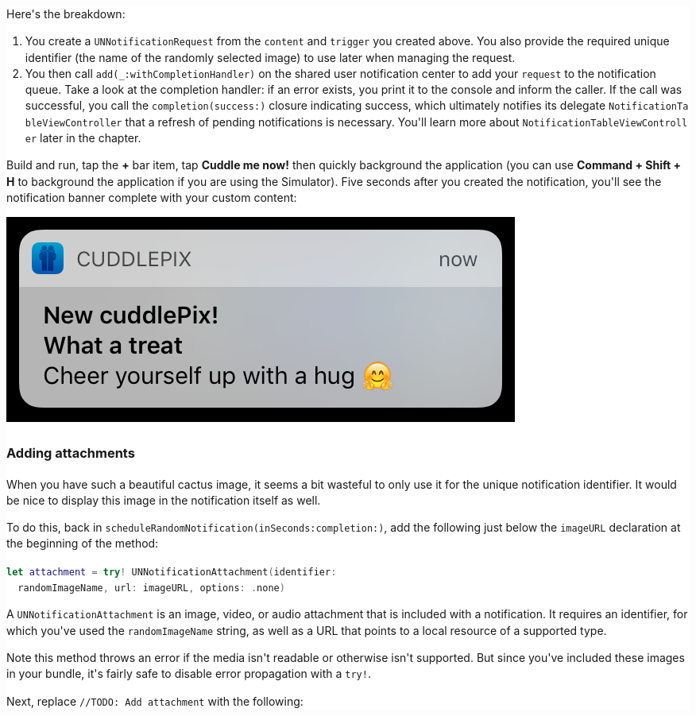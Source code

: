 Here's the breakdown:

1. You create a `UNNotificationRequest` from the `content` and `trigger` you created above. You also provide the required unique identifier (the name of the randomly selected image) to use later when managing the request.
2. You then call `add(_:withCompletionHandler)` on the shared user notification center to add your `request` to the notification queue. Take a look at the completion handler: if an error exists, you print it to the console and inform the caller. If the call was successful, you call the `completion(success:)` closure indicating success, which ultimately notifies its delegate `NotificationTableViewController` that a refresh of pending notifications is necessary. You'll learn more about `NotificationTableViewController` later in the chapter.

Build and run, tap the **+** bar item, tap **Cuddle me now!** then quickly background the application (you can use **Command + Shift + H** to background the application if you are using the Simulator). Five seconds after you created the notification, you'll see the notification banner complete with your custom content:

![width=40%](./images/first-notification.png)

### Adding attachments

When you have such a beautiful cactus image, it seems a bit wasteful to only use it for the unique notification identifier. It would be nice to display this image in the notification itself as well.

To do this, back in `scheduleRandomNotification(inSeconds:completion:)`, add the following just below the `imageURL` declaration at the beginning of the method:

```swift
let attachment = try! UNNotificationAttachment(identifier:
  randomImageName, url: imageURL, options: .none)
```

A `UNNotificationAttachment` is an image, video, or audio attachment that is included with a notification. It requires an identifier, for which you've used the `randomImageName` string, as well as a URL that points to a local resource of a supported type. 

Note this method throws an error if the media isn't readable or otherwise isn't supported. But since you've included these images in your bundle, it's fairly safe to disable error propagation with a `try!`.

Next, replace `//TODO: Add attachment` with the following:
